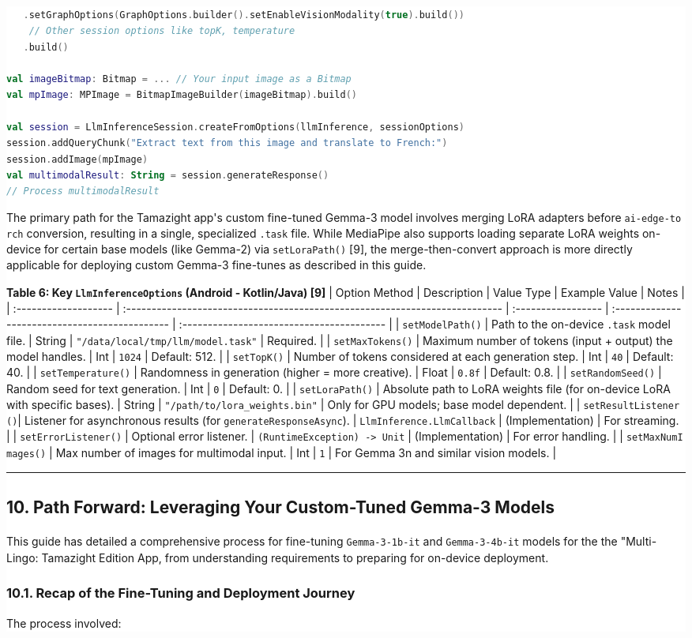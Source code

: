   ```kotlin
     .setGraphOptions(GraphOptions.builder().setEnableVisionModality(true).build())
      // Other session options like topK, temperature
     .build()

  val imageBitmap: Bitmap = ... // Your input image as a Bitmap
  val mpImage: MPImage = BitmapImageBuilder(imageBitmap).build()

  val session = LlmInferenceSession.createFromOptions(llmInference, sessionOptions)
  session.addQueryChunk("Extract text from this image and translate to French:")
  session.addImage(mpImage)
  val multimodalResult: String = session.generateResponse()
  // Process multimodalResult
  ```

The primary path for the Tamazight app's custom fine-tuned Gemma-3 model involves merging LoRA adapters before `ai-edge-torch` conversion, resulting in a single, specialized `.task` file. While MediaPipe also supports loading separate LoRA weights on-device for certain base models (like Gemma-2) via `setLoraPath()` [9], the merge-then-convert approach is more directly applicable for deploying custom Gemma-3 fine-tunes as described in this guide.

**Table 6: Key `LlmInferenceOptions` (Android - Kotlin/Java) [9]**
| Option Method | Description | Value Type | Example Value | Notes |
| :------------------- | :-------------------------------------------------------------------------- | :----------------- | :--------------------------------------------- | :---------------------------------------- |
| `setModelPath()` | Path to the on-device `.task` model file. | String | `"/data/local/tmp/llm/model.task"` | Required. |
| `setMaxTokens()` | Maximum number of tokens (input + output) the model handles. | Int | `1024` | Default: 512. |
| `setTopK()` | Number of tokens considered at each generation step. | Int | `40` | Default: 40. |
| `setTemperature()` | Randomness in generation (higher = more creative). | Float | `0.8f` | Default: 0.8. |
| `setRandomSeed()` | Random seed for text generation. | Int | `0` | Default: 0. |
| `setLoraPath()` | Absolute path to LoRA weights file (for on-device LoRA with specific bases). | String | `"/path/to/lora_weights.bin"` | Only for GPU models; base model dependent. |
| `setResultListener()`| Listener for asynchronous results (for `generateResponseAsync`). | `LlmInference.LlmCallback` | (Implementation) | For streaming. |
| `setErrorListener()` | Optional error listener. | `(RuntimeException) -> Unit` | (Implementation) | For error handling. |
| `setMaxNumImages()` | Max number of images for multimodal input. | Int | `1` | For Gemma 3n and similar vision models. |

---

## 10. Path Forward: Leveraging Your Custom-Tuned Gemma-3 Models

This guide has detailed a comprehensive process for fine-tuning `Gemma-3-1b-it` and `Gemma-3-4b-it` models for the the "Multi-Lingo: Tamazight Edition App, from understanding requirements to preparing for on-device deployment.

### 10.1. Recap of the Fine-Tuning and Deployment Journey

The process involved:
